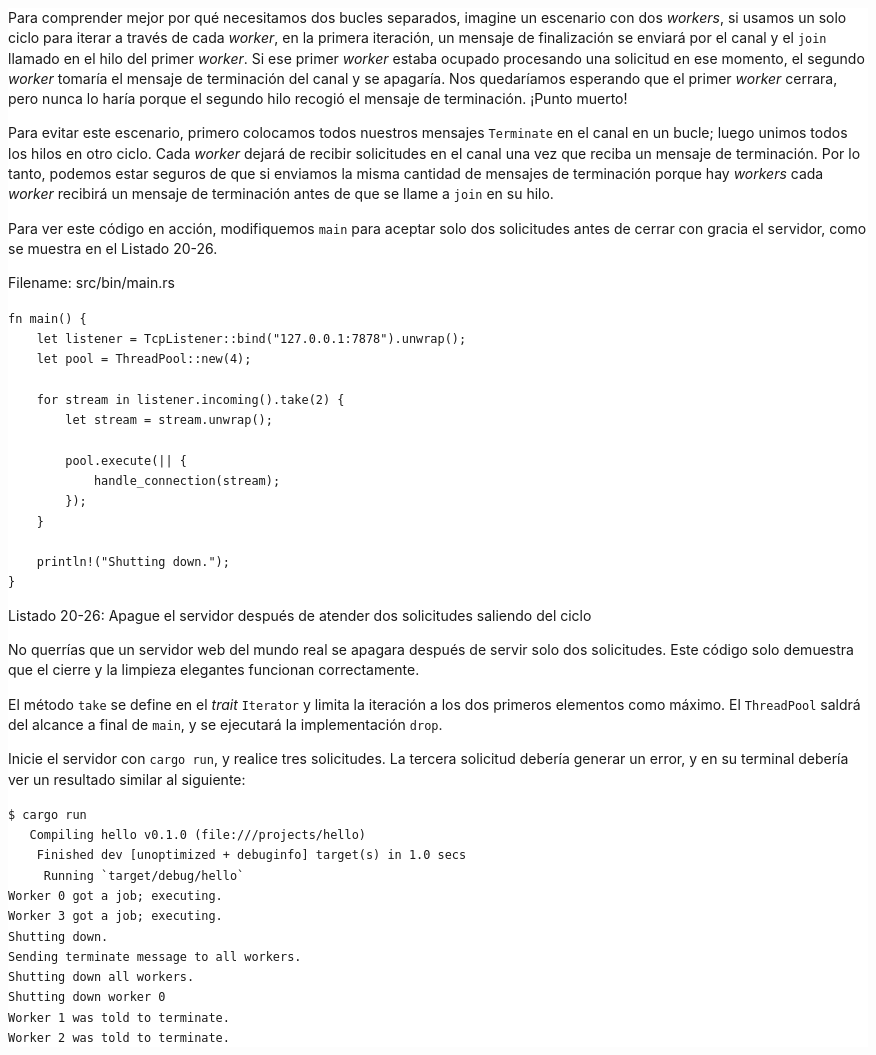 Para comprender mejor por qué necesitamos dos bucles separados, imagine un
escenario con dos *workers*, si usamos un solo ciclo para iterar a través de
cada *worker*, en la primera iteración, un mensaje de finalización se enviará
por el canal y el `join` llamado en el hilo del primer *worker*. Si ese
primer *worker* estaba ocupado procesando una solicitud en ese momento, el
segundo *worker* tomaría el mensaje de terminación del canal y se apagaría.
Nos quedaríamos esperando que el primer *worker* cerrara, pero nunca lo haría
porque el segundo hilo recogió el mensaje de terminación. ¡Punto muerto!

Para evitar este escenario, primero colocamos todos nuestros mensajes
`Terminate` en el canal en un bucle; luego unimos todos los hilos en otro
ciclo. Cada *worker* dejará de recibir solicitudes en el canal una vez que
reciba un mensaje de terminación. Por lo tanto, podemos estar seguros de que
si enviamos la misma cantidad de mensajes de terminación porque hay *workers*
cada *worker* recibirá un mensaje de terminación antes de que se llame a
`join` en su hilo.

Para ver este código en acción, modifiquemos `main` para aceptar solo dos
solicitudes antes de cerrar con gracia el servidor, como se muestra en el
Listado 20-26.

<span class="filename">Filename: src/bin/main.rs</span>

```rust,ignore
fn main() {
    let listener = TcpListener::bind("127.0.0.1:7878").unwrap();
    let pool = ThreadPool::new(4);

    for stream in listener.incoming().take(2) {
        let stream = stream.unwrap();

        pool.execute(|| {
            handle_connection(stream);
        });
    }

    println!("Shutting down.");
}
```

<span class="caption">Listado 20-26: Apague el servidor después de atender
dos solicitudes saliendo del ciclo</span>

No querrías que un servidor web del mundo real se apagara después de servir
solo dos solicitudes. Este código solo demuestra que el cierre y la limpieza
elegantes funcionan correctamente.

El método `take` se define en el *trait* `Iterator` y limita la iteración a
los dos primeros elementos como máximo. El `ThreadPool` saldrá del alcance a
 final de `main`, y se ejecutará la implementación `drop`.

Inicie el servidor con `cargo run`, y realice tres solicitudes. La tercera
solicitud debería generar un error, y en su terminal debería ver un resultado
similar al siguiente:

```text
$ cargo run
   Compiling hello v0.1.0 (file:///projects/hello)
    Finished dev [unoptimized + debuginfo] target(s) in 1.0 secs
     Running `target/debug/hello`
Worker 0 got a job; executing.
Worker 3 got a job; executing.
Shutting down.
Sending terminate message to all workers.
Shutting down all workers.
Shutting down worker 0
Worker 1 was told to terminate.
Worker 2 was told to terminate.
```